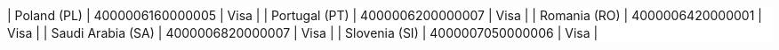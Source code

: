 | Poland (PL)                                                                                                                                                                                                                                                                                                                                                                                                                                                                                                                                                                                                                                                                                                                                                                                                                                                                                                                                                                                                                                                                           | 4000006160000005 | Visa          |
| Portugal (PT)                                                                                                                                                                                                                                                                                                                                                                                                                                                                                                                                                                                                                                                                                                                                                                                                                                                                                                                                                                                                                                                                         | 4000006200000007 | Visa          |
| Romania (RO)                                                                                                                                                                                                                                                                                                                                                                                                                                                                                                                                                                                                                                                                                                                                                                                                                                                                                                                                                                                                                                                                          | 4000006420000001 | Visa          |
| Saudi Arabia (SA)                                                                                                                                                                                                                                                                                                                                                                                                                                                                                                                                                                                                                                                                                                                                                                                                                                                                                                                                                                                                                                                                     | 4000006820000007 | Visa          |
| Slovenia (SI)                                                                                                                                                                                                                                                                                                                                                                                                                                                                                                                                                                                                                                                                                                                                                                                                                                                                                                                                                                                                                                                                         | 4000007050000006 | Visa          |